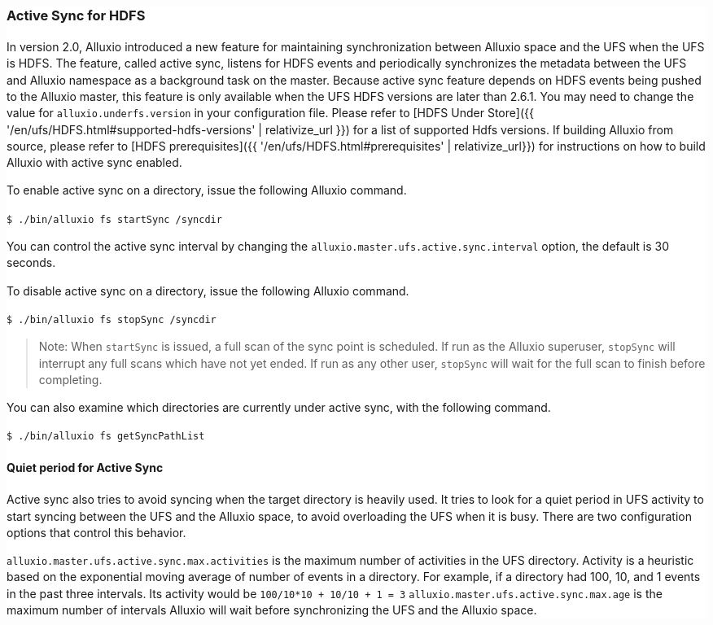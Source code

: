 ### Active Sync for HDFS

In version 2.0, Alluxio introduced a new feature for maintaining synchronization between Alluxio space
and the UFS when the UFS is HDFS. The feature, called active sync, listens for HDFS events and
periodically synchronizes the metadata between the UFS and Alluxio namespace as a background task on
the master.
Because active sync feature depends on HDFS events being pushed to the Alluxio master, this feature
is only available when the UFS HDFS versions are later than 2.6.1.
You may need to change the value for `alluxio.underfs.version` in your configuration file.
Please refer to
[HDFS Under Store]({{ '/en/ufs/HDFS.html#supported-hdfs-versions' | relativize_url }}) for a list of
supported Hdfs versions.
If building Alluxio from source, please refer to
[HDFS prerequisites]({{ '/en/ufs/HDFS.html#prerequisites' | relativize_url}}) for instructions
on how to build Alluxio with active sync enabled.

To enable active sync on a directory, issue the following Alluxio command.

```console
$ ./bin/alluxio fs startSync /syncdir
```

You can control the active sync interval by changing the `alluxio.master.ufs.active.sync.interval` option, the default is 30 seconds.

To disable active sync on a directory, issue the following Alluxio command.

```console
$ ./bin/alluxio fs stopSync /syncdir
```

> Note: When `startSync` is issued, a full scan of the sync point is scheduled.
> If run as the Alluxio superuser, `stopSync` will interrupt any full scans which have not yet ended.
> If run as any other user, `stopSync` will wait for the full scan to finish before completing.

You can also examine which directories are currently under active sync, with the following command.

```console
$ ./bin/alluxio fs getSyncPathList
```

#### Quiet period for Active Sync

Active sync also tries to avoid syncing when the target directory is heavily used.
It tries to look for a quiet period in UFS activity to start syncing between the UFS and the Alluxio space, to avoid overloading the UFS when it is busy.
There are two configuration options that control this behavior.

`alluxio.master.ufs.active.sync.max.activities` is the maximum number of activities in the UFS directory.
Activity is a heuristic based on the exponential moving average of number of events in a directory.
For example, if a directory had 100, 10, and 1 events in the past three intervals.
Its activity would be `100/10*10 + 10/10 + 1 = 3`
`alluxio.master.ufs.active.sync.max.age` is the maximum number of intervals Alluxio will wait before
synchronizing the UFS and the Alluxio space.
